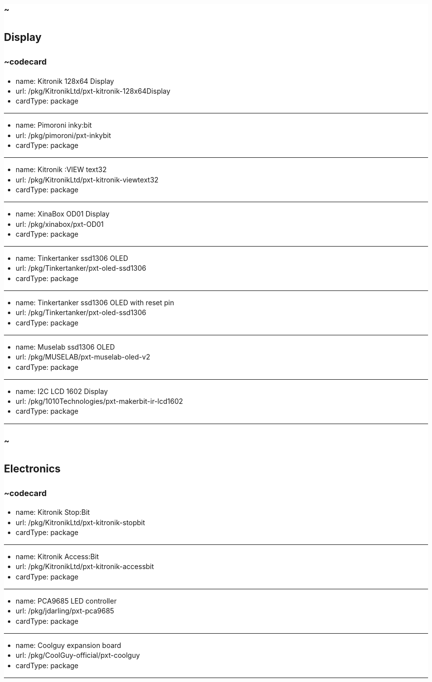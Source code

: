 ### ~

## Display

### ~codecard
* name: Kitronik 128x64 Display
* url: /pkg/KitronikLtd/pxt-kitronik-128x64Display
* cardType: package
---
* name: Pimoroni inky:bit
* url: /pkg/pimoroni/pxt-inkybit
* cardType: package
---
* name: Kitronik :VIEW text32
* url: /pkg/KitronikLtd/pxt-kitronik-viewtext32
* cardType: package
---
* name: XinaBox OD01 Display
* url: /pkg/xinabox/pxt-OD01
* cardType: package
---
* name: Tinkertanker ssd1306 OLED
* url: /pkg/Tinkertanker/pxt-oled-ssd1306
* cardType: package
---
* name: Tinkertanker ssd1306 OLED with reset pin
* url: /pkg/Tinkertanker/pxt-oled-ssd1306
* cardType: package
---
* name: Muselab ssd1306 OLED
* url: /pkg/MUSELAB/pxt-muselab-oled-v2
* cardType: package
---
* name: I2C LCD 1602 Display
* url: /pkg/1010Technologies/pxt-makerbit-ir-lcd1602
* cardType: package
---
### ~

## Electronics

### ~codecard
* name: Kitronik Stop:Bit
* url: /pkg/KitronikLtd/pxt-kitronik-stopbit
* cardType: package
---
* name: Kitronik Access:Bit
* url: /pkg/KitronikLtd/pxt-kitronik-accessbit
* cardType: package
---
* name: PCA9685 LED controller
* url: /pkg/jdarling/pxt-pca9685
* cardType: package
---
* name: Coolguy expansion board
* url: /pkg/CoolGuy-official/pxt-coolguy
* cardType: package
---